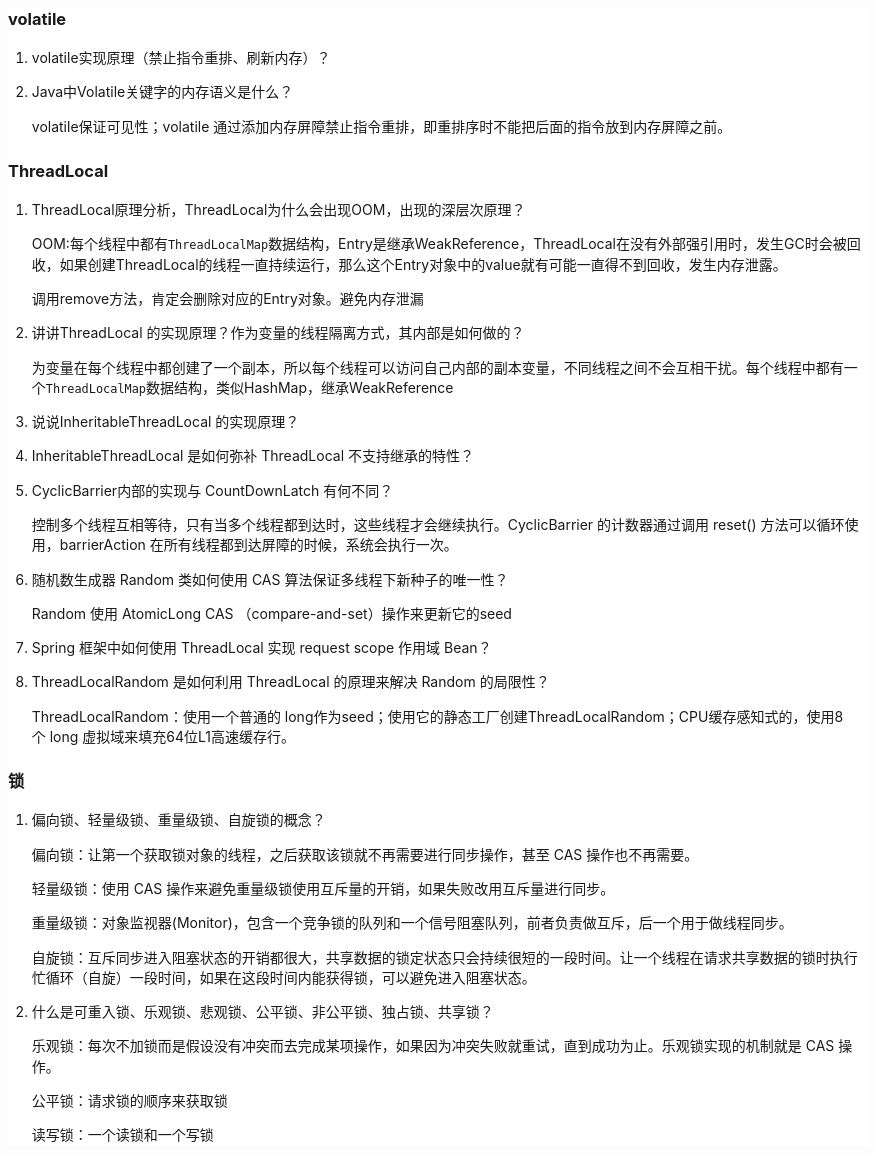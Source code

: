 ### volatile

1. volatile实现原理（禁止指令重排、刷新内存）？

2. Java中Volatile关键字的内存语义是什么？

   volatile保证可见性；volatile 通过添加内存屏障禁止指令重排，即重排序时不能把后面的指令放到内存屏障之前。

### ThreadLocal

1. ThreadLocal原理分析，ThreadLocal为什么会出现OOM，出现的深层次原理？

   OOM:每个线程中都有`ThreadLocalMap`数据结构，Entry是继承WeakReference，ThreadLocal在没有外部强引用时，发生GC时会被回收，如果创建ThreadLocal的线程一直持续运行，那么这个Entry对象中的value就有可能一直得不到回收，发生内存泄露。

   调用remove方法，肯定会删除对应的Entry对象。避免内存泄漏

2. 讲讲ThreadLocal 的实现原理？作为变量的线程隔离方式，其内部是如何做的？

   为变量在每个线程中都创建了一个副本，所以每个线程可以访问自己内部的副本变量，不同线程之间不会互相干扰。每个线程中都有一个`ThreadLocalMap`数据结构，类似HashMap，继承WeakReference

3. 说说InheritableThreadLocal 的实现原理？

4. InheritableThreadLocal 是如何弥补 ThreadLocal 不支持继承的特性？

5. CyclicBarrier内部的实现与 CountDownLatch 有何不同？

   控制多个线程互相等待，只有当多个线程都到达时，这些线程才会继续执行。CyclicBarrier 的计数器通过调用 reset() 方法可以循环使用，barrierAction 在所有线程都到达屏障的时候，系统会执行一次。

6. 随机数生成器 Random 类如何使用 CAS 算法保证多线程下新种子的唯一性？

   Random 使用 AtomicLong CAS （compare-and-set）操作来更新它的seed

7. Spring 框架中如何使用 ThreadLocal 实现 request scope 作用域 Bean？

8. ThreadLocalRandom 是如何利用 ThreadLocal 的原理来解决 Random 的局限性？

   ThreadLocalRandom：使用一个普通的 long作为seed；使用它的静态工厂创建ThreadLocalRandom；CPU缓存感知式的，使用8个 long 虚拟域来填充64位L1高速缓存行。

### 锁

1. 偏向锁、轻量级锁、重量级锁、自旋锁的概念？

   偏向锁：让第一个获取锁对象的线程，之后获取该锁就不再需要进行同步操作，甚至 CAS 操作也不再需要。

   轻量级锁：使用 CAS 操作来避免重量级锁使用互斥量的开销，如果失败改用互斥量进行同步。

   重量级锁：对象监视器(Monitor)，包含一个竞争锁的队列和一个信号阻塞队列，前者负责做互斥，后一个用于做线程同步。

   自旋锁：互斥同步进入阻塞状态的开销都很大，共享数据的锁定状态只会持续很短的一段时间。让一个线程在请求共享数据的锁时执行忙循环（自旋）一段时间，如果在这段时间内能获得锁，可以避免进入阻塞状态。

2. 什么是可重入锁、乐观锁、悲观锁、公平锁、非公平锁、独占锁、共享锁？

   乐观锁：每次不加锁而是假设没有冲突而去完成某项操作，如果因为冲突失败就重试，直到成功为止。乐观锁实现的机制就是 CAS 操作。

   公平锁：请求锁的顺序来获取锁

   读写锁：一个读锁和一个写锁

